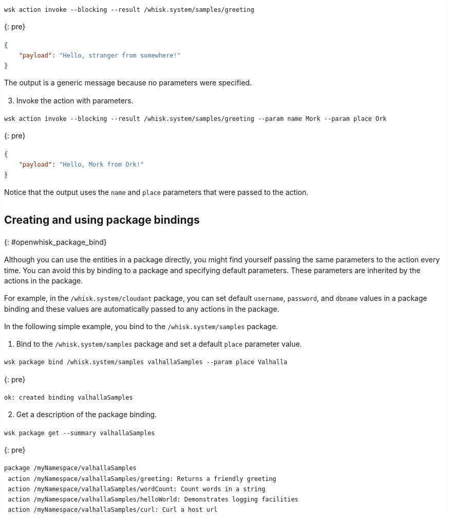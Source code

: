   ```
  wsk action invoke --blocking --result /whisk.system/samples/greeting
  ```
  {: pre}
  ```json
  {
      "payload": "Hello, stranger from somewhere!"
  }
  ```

  The output is a generic message because no parameters were specified.

3. Invoke the action with parameters.

  ```
  wsk action invoke --blocking --result /whisk.system/samples/greeting --param name Mork --param place Ork
  ```
  {: pre}
  ```json
  {
      "payload": "Hello, Mork from Ork!"
  }
  ```

  Notice that the output uses the `name` and `place` parameters that were passed to the action.


## Creating and using package bindings
{: #openwhisk_package_bind}

Although you can use the entities in a package directly, you might find yourself passing the same parameters to the action every time. You can avoid this by binding to a package and specifying default parameters. These parameters are inherited by the actions in the package.

For example, in the `/whisk.system/cloudant` package, you can set default `username`, `password`, and `dbname` values in a package binding and these values are automatically passed to any actions in the package.

In the following simple example, you bind to the `/whisk.system/samples` package.

1. Bind to the `/whisk.system/samples` package and set a default `place` parameter value.

  ```
  wsk package bind /whisk.system/samples valhallaSamples --param place Valhalla
  ```
  {: pre}
  ```
  ok: created binding valhallaSamples
  ```

2. Get a description of the package binding.

  ```
  wsk package get --summary valhallaSamples
  ```
  {: pre}
  ```
  package /myNamespace/valhallaSamples
   action /myNamespace/valhallaSamples/greeting: Returns a friendly greeting
   action /myNamespace/valhallaSamples/wordCount: Count words in a string
   action /myNamespace/valhallaSamples/helloWorld: Demonstrates logging facilities
   action /myNamespace/valhallaSamples/curl: Curl a host url
  ```
